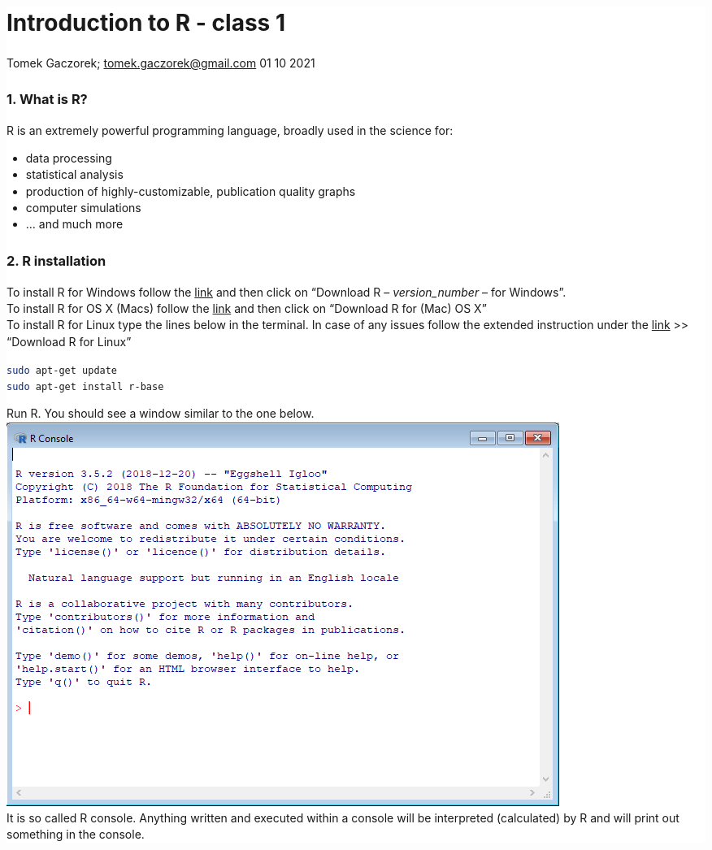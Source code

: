 Introduction to R - class 1
================
Tomek Gaczorek; <tomek.gaczorek@gmail.com>
01 10 2021



### 1. What is R?

R is an extremely powerful programming language, broadly used in the
science for:

-   data processing
-   statistical analysis
-   production of highly-customizable, publication quality graphs
-   computer simulations
-   … and much more

### 2. R installation

To install R for Windows follow the
[link](https://ftp.fau.de/cran/bin/windows/base/) and then click on
“Download R – *version_number* – for Windows”.  
To install R for OS X (Macs) follow the [link](https://ftp.fau.de/cran/)
and then click on “Download R for (Mac) OS X”  
To install R for Linux type the lines below in the terminal. In case of
any issues follow the extended instruction under the
[link](https://ftp.fau.de/cran/) \>\> “Download R for Linux”

``` bash
sudo apt-get update
sudo apt-get install r-base
```

Run R. You should see a window similar to the one below.
![](images/R_console.png)  
It is so called R console. Anything written and executed within a
console will be interpreted (calculated) by R and will print out
something in the console.
